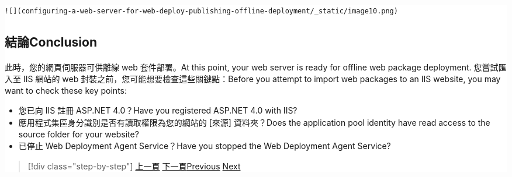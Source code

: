     ![](configuring-a-web-server-for-web-deploy-publishing-offline-deployment/_static/image10.png)

## <a name="conclusion"></a><span data-ttu-id="92fb7-256">結論</span><span class="sxs-lookup"><span data-stu-id="92fb7-256">Conclusion</span></span>

<span data-ttu-id="92fb7-257">此時，您的網頁伺服器可供離線 web 套件部署。</span><span class="sxs-lookup"><span data-stu-id="92fb7-257">At this point, your web server is ready for offline web package deployment.</span></span> <span data-ttu-id="92fb7-258">您嘗試匯入至 IIS 網站的 web 封裝之前，您可能想要檢查這些關鍵點：</span><span class="sxs-lookup"><span data-stu-id="92fb7-258">Before you attempt to import web packages to an IIS website, you may want to check these key points:</span></span>

- <span data-ttu-id="92fb7-259">您已向 IIS 註冊 ASP.NET 4.0？</span><span class="sxs-lookup"><span data-stu-id="92fb7-259">Have you registered ASP.NET 4.0 with IIS?</span></span>
- <span data-ttu-id="92fb7-260">應用程式集區身分識別是否有讀取權限為您的網站的 [來源] 資料夾？</span><span class="sxs-lookup"><span data-stu-id="92fb7-260">Does the application pool identity have read access to the source folder for your website?</span></span>
- <span data-ttu-id="92fb7-261">已停止 Web Deployment Agent Service？</span><span class="sxs-lookup"><span data-stu-id="92fb7-261">Have you stopped the Web Deployment Agent Service?</span></span>

>[!div class="step-by-step"]
<span data-ttu-id="92fb7-262">[上一頁](configuring-a-web-server-for-web-deploy-publishing-web-deploy-handler.md)
[下一頁](configuring-a-database-server-for-web-deploy-publishing.md)</span><span class="sxs-lookup"><span data-stu-id="92fb7-262">[Previous](configuring-a-web-server-for-web-deploy-publishing-web-deploy-handler.md)
[Next](configuring-a-database-server-for-web-deploy-publishing.md)</span></span>

